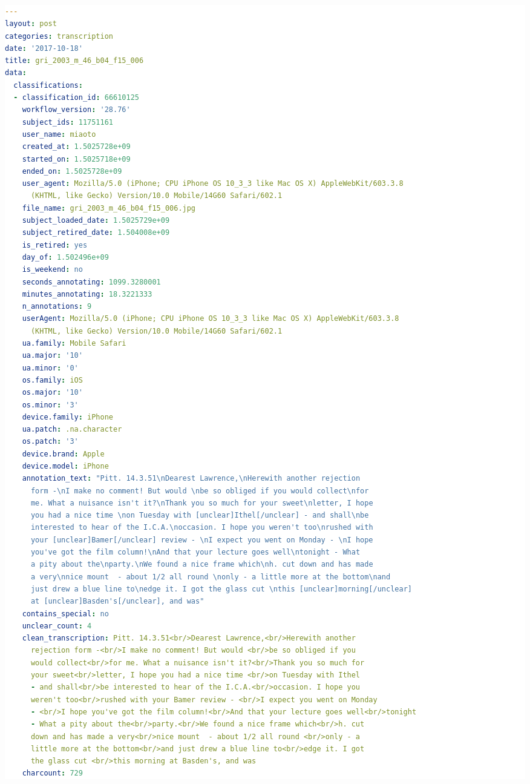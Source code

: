```yaml
---
layout: post
categories: transcription
date: '2017-10-18'
title: gri_2003_m_46_b04_f15_006
data:
  classifications:
  - classification_id: 66610125
    workflow_version: '28.76'
    subject_ids: 11751161
    user_name: miaoto
    created_at: 1.5025728e+09
    started_on: 1.5025718e+09
    ended_on: 1.5025728e+09
    user_agent: Mozilla/5.0 (iPhone; CPU iPhone OS 10_3_3 like Mac OS X) AppleWebKit/603.3.8
      (KHTML, like Gecko) Version/10.0 Mobile/14G60 Safari/602.1
    file_name: gri_2003_m_46_b04_f15_006.jpg
    subject_loaded_date: 1.5025729e+09
    subject_retired_date: 1.504008e+09
    is_retired: yes
    day_of: 1.502496e+09
    is_weekend: no
    seconds_annotating: 1099.3280001
    minutes_annotating: 18.3221333
    n_annotations: 9
    userAgent: Mozilla/5.0 (iPhone; CPU iPhone OS 10_3_3 like Mac OS X) AppleWebKit/603.3.8
      (KHTML, like Gecko) Version/10.0 Mobile/14G60 Safari/602.1
    ua.family: Mobile Safari
    ua.major: '10'
    ua.minor: '0'
    os.family: iOS
    os.major: '10'
    os.minor: '3'
    device.family: iPhone
    ua.patch: .na.character
    os.patch: '3'
    device.brand: Apple
    device.model: iPhone
    annotation_text: "Pitt. 14.3.51\nDearest Lawrence,\nHerewith another rejection
      form -\nI make no comment! But would \nbe so obliged if you would collect\nfor
      me. What a nuisance isn't it?\nThank you so much for your sweet\nletter, I hope
      you had a nice time \non Tuesday with [unclear]Ithel[/unclear] - and shall\nbe
      interested to hear of the I.C.A.\noccasion. I hope you weren't too\nrushed with
      your [unclear]Bamer[/unclear] review - \nI expect you went on Monday - \nI hope
      you've got the film column!\nAnd that your lecture goes well\ntonight - What
      a pity about the\nparty.\nWe found a nice frame which\nh. cut down and has made
      a very\nnice mount  - about 1/2 all round \nonly - a little more at the bottom\nand
      just drew a blue line to\nedge it. I got the glass cut \nthis [unclear]morning[/unclear]
      at [unclear]Basden's[/unclear], and was"
    contains_special: no
    unclear_count: 4
    clean_transcription: Pitt. 14.3.51<br/>Dearest Lawrence,<br/>Herewith another
      rejection form -<br/>I make no comment! But would <br/>be so obliged if you
      would collect<br/>for me. What a nuisance isn't it?<br/>Thank you so much for
      your sweet<br/>letter, I hope you had a nice time <br/>on Tuesday with Ithel
      - and shall<br/>be interested to hear of the I.C.A.<br/>occasion. I hope you
      weren't too<br/>rushed with your Bamer review - <br/>I expect you went on Monday
      - <br/>I hope you've got the film column!<br/>And that your lecture goes well<br/>tonight
      - What a pity about the<br/>party.<br/>We found a nice frame which<br/>h. cut
      down and has made a very<br/>nice mount  - about 1/2 all round <br/>only - a
      little more at the bottom<br/>and just drew a blue line to<br/>edge it. I got
      the glass cut <br/>this morning at Basden's, and was
    charcount: 729
```